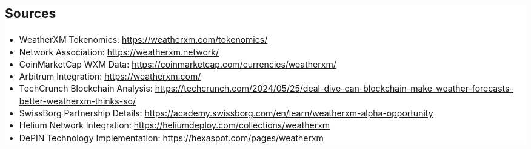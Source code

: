 ## Sources

- WeatherXM Tokenomics: https://weatherxm.com/tokenomics/
- Network Association: https://weatherxm.network/
- CoinMarketCap WXM Data: https://coinmarketcap.com/currencies/weatherxm/
- Arbitrum Integration: https://weatherxm.com/
- TechCrunch Blockchain Analysis: https://techcrunch.com/2024/05/25/deal-dive-can-blockchain-make-weather-forecasts-better-weatherxm-thinks-so/
- SwissBorg Partnership Details: https://academy.swissborg.com/en/learn/weatherxm-alpha-opportunity
- Helium Network Integration: https://heliumdeploy.com/collections/weatherxm
- DePIN Technology Implementation: https://hexaspot.com/pages/weatherxm
